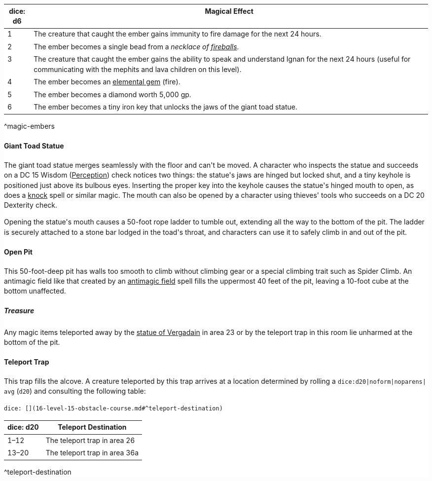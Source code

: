 | dice: d6 | Magical Effect |
|----------|----------------|
| 1 | The creature that caught the ember gains immunity to fire damage for the next 24 hours. |
| 2 | The ember becomes a single bead from a *necklace of [fireballs](/3-Mechanics/CLI/Compendium/spells/fireball.md)*. |
| 3 | The creature that caught the ember gains the ability to speak and understand Ignan for the next 24 hours (useful for communicating with the mephits and lava children on this level). |
| 4 | The ember becomes an [elemental gem](/3-Mechanics/CLI/Compendium/items/elemental-gem.md) (fire). |
| 5 | The ember becomes a diamond worth 5,000 gp. |
| 6 | The ember becomes a tiny iron key that unlocks the jaws of the giant toad statue. |
^magic-embers

#### Giant Toad Statue

The giant toad statue merges seamlessly with the floor and can't be moved. A character who inspects the statue and succeeds on a DC 15 Wisdom ([Perception](/3-Mechanics/CLI/Rules/skills.md#Perception)) check notices two things: the statue's jaws are hinged but locked shut, and a tiny keyhole is positioned just above its bulbous eyes. Inserting the proper key into the keyhole causes the statue's hinged mouth to open, as does a [knock](/3-Mechanics/CLI/Compendium/spells/knock.md) spell or similar magic. The mouth can also be opened by a character using thieves' tools who succeeds on a DC 20 Dexterity check.

Opening the statue's mouth causes a 50-foot rope ladder to tumble out, extending all the way to the bottom of the pit. The ladder is securely attached to a stone bar lodged in the toad's throat, and characters can use it to safely climb in and out of the pit.

#### Open Pit

This 50-foot-deep pit has walls too smooth to climb without climbing gear or a special climbing trait such as Spider Climb. An antimagic field like that created by an [antimagic field](/3-Mechanics/CLI/Compendium/spells/antimagic-field.md) spell fills the uppermost 40 feet of the pit, leaving a 10-foot cube at the bottom unaffected.

##### Treasure

Any magic items teleported away by the [statue of Vergadain](/3-Mechanics/CLI/Compendium/bestiary/construct/statue-of-vergadain-wdmm.md) in area 23 or by the teleport trap in this room lie unharmed at the bottom of the pit.

#### Teleport Trap

This trap fills the alcove. A creature teleported by this trap arrives at a location determined by rolling a `dice:d20|noform|noparens|avg` (`d20`) and consulting the following table:

`dice: [](16-level-15-obstacle-course.md#^teleport-destination)`

| dice: d20 | Teleport Destination |
|-----------|----------------------|
| 1–12 | The teleport trap in area 26 |
| 13–20 | The teleport trap in area 36a |
^teleport-destination
